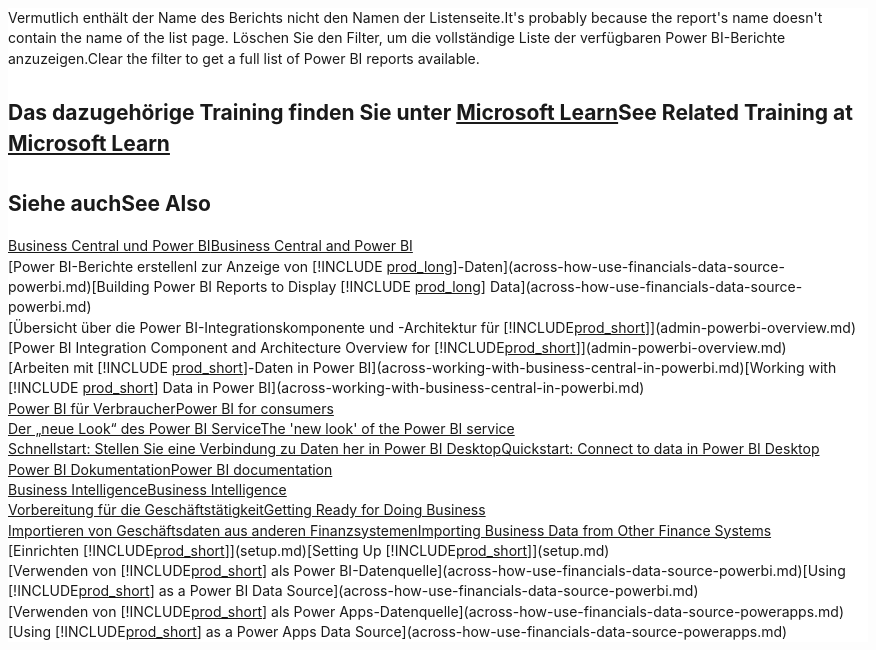 <span data-ttu-id="9831d-210">Vermutlich enthält der Name des Berichts nicht den Namen der Listenseite.</span><span class="sxs-lookup"><span data-stu-id="9831d-210">It's probably because the report's name doesn't contain the name of the list page.</span></span> <span data-ttu-id="9831d-211">Löschen Sie den Filter, um die vollständige Liste der verfügbaren Power BI-Berichte anzuzeigen.</span><span class="sxs-lookup"><span data-stu-id="9831d-211">Clear the filter to get a full list of Power BI reports available.</span></span>

## <a name="see-related-training-at-microsoft-learn"></a><span data-ttu-id="9831d-212">Das dazugehörige Training finden Sie unter [Microsoft Learn](/learn/modules/configure-powerbi-excel-dynamics-365-business-central/index)</span><span class="sxs-lookup"><span data-stu-id="9831d-212">See Related Training at [Microsoft Learn](/learn/modules/configure-powerbi-excel-dynamics-365-business-central/index)</span></span>

## <a name="see-also"></a><span data-ttu-id="9831d-213">Siehe auch</span><span class="sxs-lookup"><span data-stu-id="9831d-213">See Also</span></span>

[<span data-ttu-id="9831d-214">Business Central und Power BI</span><span class="sxs-lookup"><span data-stu-id="9831d-214">Business Central and Power BI</span></span>](admin-powerbi.md)  
<span data-ttu-id="9831d-215">[Power BI-Berichte erstellenl zur Anzeige von [!INCLUDE [prod_long](includes/prod_long.md)]-Daten](across-how-use-financials-data-source-powerbi.md)</span><span class="sxs-lookup"><span data-stu-id="9831d-215">[Building Power BI Reports to Display [!INCLUDE [prod_long](includes/prod_long.md)] Data](across-how-use-financials-data-source-powerbi.md)</span></span>  
<span data-ttu-id="9831d-216">[Übersicht über die Power BI-Integrationskomponente und -Architektur für [!INCLUDE[prod_short](includes/prod_short.md)]](admin-powerbi-overview.md)</span><span class="sxs-lookup"><span data-stu-id="9831d-216">[Power BI Integration Component and Architecture Overview for [!INCLUDE[prod_short](includes/prod_short.md)]](admin-powerbi-overview.md)</span></span>  
<span data-ttu-id="9831d-217">[Arbeiten mit [!INCLUDE [prod_short](includes/prod_short.md)]-Daten in Power BI](across-working-with-business-central-in-powerbi.md)</span><span class="sxs-lookup"><span data-stu-id="9831d-217">[Working with [!INCLUDE [prod_short](includes/prod_short.md)] Data in Power BI](across-working-with-business-central-in-powerbi.md)</span></span>  
[<span data-ttu-id="9831d-218">Power BI für Verbraucher</span><span class="sxs-lookup"><span data-stu-id="9831d-218">Power BI for consumers</span></span>](/power-bi/consumer/end-user-consumer)  
[<span data-ttu-id="9831d-219">Der „neue Look“ des Power BI Service</span><span class="sxs-lookup"><span data-stu-id="9831d-219">The 'new look' of the Power BI service</span></span>](/power-bi/service-new-look)  
[<span data-ttu-id="9831d-220">Schnellstart: Stellen Sie eine Verbindung zu Daten her in Power BI Desktop</span><span class="sxs-lookup"><span data-stu-id="9831d-220">Quickstart: Connect to data in Power BI Desktop</span></span>](/power-bi/desktop-quickstart-connect-to-data)  
[<span data-ttu-id="9831d-221">Power BI Dokumentation</span><span class="sxs-lookup"><span data-stu-id="9831d-221">Power BI documentation</span></span>](/power-bi/)  
[<span data-ttu-id="9831d-222">Business Intelligence</span><span class="sxs-lookup"><span data-stu-id="9831d-222">Business Intelligence</span></span>](bi.md)  
[<span data-ttu-id="9831d-223">Vorbereitung für die Geschäftstätigkeit</span><span class="sxs-lookup"><span data-stu-id="9831d-223">Getting Ready for Doing Business</span></span>](ui-get-ready-business.md)  
[<span data-ttu-id="9831d-224">Importieren von Geschäftsdaten aus anderen Finanzsystemen</span><span class="sxs-lookup"><span data-stu-id="9831d-224">Importing Business Data from Other Finance Systems</span></span>](across-import-data-configuration-packages.md)  
<span data-ttu-id="9831d-225">[Einrichten [!INCLUDE[prod_short](includes/prod_short.md)]](setup.md)</span><span class="sxs-lookup"><span data-stu-id="9831d-225">[Setting Up [!INCLUDE[prod_short](includes/prod_short.md)]](setup.md)</span></span>  
<span data-ttu-id="9831d-226">[Verwenden von [!INCLUDE[prod_short](includes/prod_short.md)] als Power BI-Datenquelle](across-how-use-financials-data-source-powerbi.md)</span><span class="sxs-lookup"><span data-stu-id="9831d-226">[Using [!INCLUDE[prod_short](includes/prod_short.md)] as a Power BI Data Source](across-how-use-financials-data-source-powerbi.md)</span></span>  
<span data-ttu-id="9831d-227">[Verwenden von [!INCLUDE[prod_short](includes/prod_short.md)] als Power Apps-Datenquelle](across-how-use-financials-data-source-powerapps.md)</span><span class="sxs-lookup"><span data-stu-id="9831d-227">[Using [!INCLUDE[prod_short](includes/prod_short.md)] as a Power Apps Data Source](across-how-use-financials-data-source-powerapps.md)</span></span>  